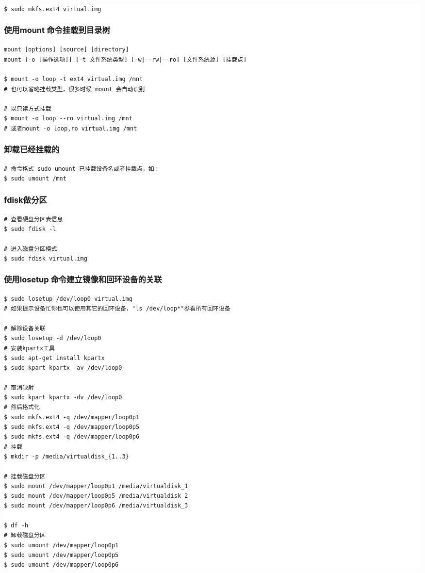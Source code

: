 ```shell
$ sudo mkfs.ext4 virtual.img
```

### 使用mount 命令挂载到目录树

```shell
mount [options] [source] [directory]
mount [-o [操作选项]] [-t 文件系统类型] [-w|--rw|--ro] [文件系统源] [挂载点]

$ mount -o loop -t ext4 virtual.img /mnt 
# 也可以省略挂载类型，很多时候 mount 会自动识别

# 以只读方式挂载
$ mount -o loop --ro virtual.img /mnt
# 或者mount -o loop,ro virtual.img /mnt
```

### 卸载已经挂载的

```shell
# 命令格式 sudo umount 已挂载设备名或者挂载点，如：
$ sudo umount /mnt
```

### fdisk做分区

````
# 查看硬盘分区表信息
$ sudo fdisk -l

# 进入磁盘分区模式
$ sudo fdisk virtual.img
````

### 使用losetup 命令建立镜像和回环设备的关联

`````shell
$ sudo losetup /dev/loop0 virtual.img
# 如果提示设备忙你也可以使用其它的回环设备，"ls /dev/loop*"参看所有回环设备

# 解除设备关联
$ sudo losetup -d /dev/loop0
# 安装kpartx工具
$ sudo apt-get install kpartx
$ sudo kpart kpartx -av /dev/loop0

# 取消映射
$ sudo kpart kpartx -dv /dev/loop0
# 然后格式化
$ sudo mkfs.ext4 -q /dev/mapper/loop0p1
$ sudo mkfs.ext4 -q /dev/mapper/loop0p5
$ sudo mkfs.ext4 -q /dev/mapper/loop0p6
# 挂载
$ mkdir -p /media/virtualdisk_{1..3}

# 挂载磁盘分区
$ sudo mount /dev/mapper/loop0p1 /media/virtualdisk_1
$ sudo mount /dev/mapper/loop0p5 /media/virtualdisk_2
$ sudo mount /dev/mapper/loop0p6 /media/virtualdisk_3

$ df -h
# 卸载磁盘分区
$ sudo umount /dev/mapper/loop0p1
$ sudo umount /dev/mapper/loop0p5
$ sudo umount /dev/mapper/loop0p6
`````